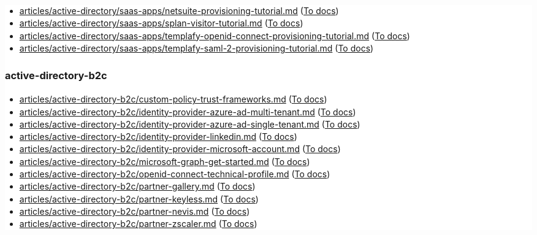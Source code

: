 - [articles/active-directory/saas-apps/netsuite-provisioning-tutorial.md](https://github.com/MicrosoftDocs/azure-docs/compare/2175951..7a070fc#diff-4dd099a4ad0a19330aa59044cd0fae6a320fbe9d8630495f47247ae8557416e0) ([To docs](https://docs.microsoft.com/en-us/azure/active-directory/saas-apps/netsuite-provisioning-tutorial?WT.mc_id=AZ-MVP-5003408))
- [articles/active-directory/saas-apps/splan-visitor-tutorial.md](https://github.com/MicrosoftDocs/azure-docs/compare/2175951..7a070fc#diff-12ce3e75a0e038254c2c3348f341e923a235fcfd6f8dea67935978f27ba89176) ([To docs](https://docs.microsoft.com/en-us/azure/active-directory/saas-apps/splan-visitor-tutorial?WT.mc_id=AZ-MVP-5003408))
- [articles/active-directory/saas-apps/templafy-openid-connect-provisioning-tutorial.md](https://github.com/MicrosoftDocs/azure-docs/compare/2175951..7a070fc#diff-f044c50037aece7ba2cd284c5c5b11739498d107db851399634943cd4d7663b5) ([To docs](https://docs.microsoft.com/en-us/azure/active-directory/saas-apps/templafy-openid-connect-provisioning-tutorial?WT.mc_id=AZ-MVP-5003408))
- [articles/active-directory/saas-apps/templafy-saml-2-provisioning-tutorial.md](https://github.com/MicrosoftDocs/azure-docs/compare/2175951..7a070fc#diff-f0ea68f9b6ac83c32b86f20fd98579f8185163afa1bc309ff5fbd12cc18e6f84) ([To docs](https://docs.microsoft.com/en-us/azure/active-directory/saas-apps/templafy-saml-2-provisioning-tutorial?WT.mc_id=AZ-MVP-5003408))
    
### active-directory-b2c
- [articles/active-directory-b2c/custom-policy-trust-frameworks.md](https://github.com/MicrosoftDocs/azure-docs/compare/2175951..7a070fc#diff-05035a3dffa18477479ad00d5a87739cd95ae56848e23ded842a02056d7b6a75) ([To docs](https://docs.microsoft.com/en-us/azure/active-directory-b2c/custom-policy-trust-frameworks?WT.mc_id=AZ-MVP-5003408))
- [articles/active-directory-b2c/identity-provider-azure-ad-multi-tenant.md](https://github.com/MicrosoftDocs/azure-docs/compare/2175951..7a070fc#diff-0240f39633e95bf7801b7b22530c3e391543127d739a303c062f7950fe477f29) ([To docs](https://docs.microsoft.com/en-us/azure/active-directory-b2c/identity-provider-azure-ad-multi-tenant?WT.mc_id=AZ-MVP-5003408))
- [articles/active-directory-b2c/identity-provider-azure-ad-single-tenant.md](https://github.com/MicrosoftDocs/azure-docs/compare/2175951..7a070fc#diff-b11ab9e94be2a7c59ffdb597f806de8a8f4f722f8664b1537ef3fa6e96101832) ([To docs](https://docs.microsoft.com/en-us/azure/active-directory-b2c/identity-provider-azure-ad-single-tenant?WT.mc_id=AZ-MVP-5003408))
- [articles/active-directory-b2c/identity-provider-linkedin.md](https://github.com/MicrosoftDocs/azure-docs/compare/2175951..7a070fc#diff-8b0307ac83505ceecacf960098fb10577f0b26123fa91d702da9bcb501a0a591) ([To docs](https://docs.microsoft.com/en-us/azure/active-directory-b2c/identity-provider-linkedin?WT.mc_id=AZ-MVP-5003408))
- [articles/active-directory-b2c/identity-provider-microsoft-account.md](https://github.com/MicrosoftDocs/azure-docs/compare/2175951..7a070fc#diff-6818e0672340e068b6229091d4042e8fdf2ddb065f60739490554361a4f160c0) ([To docs](https://docs.microsoft.com/en-us/azure/active-directory-b2c/identity-provider-microsoft-account?WT.mc_id=AZ-MVP-5003408))
- [articles/active-directory-b2c/microsoft-graph-get-started.md](https://github.com/MicrosoftDocs/azure-docs/compare/2175951..7a070fc#diff-22bf40a778973d2839fb9d1a31ccd846f7dd2d2070a001d7fc22fb6b2b7229b8) ([To docs](https://docs.microsoft.com/en-us/azure/active-directory-b2c/microsoft-graph-get-started?WT.mc_id=AZ-MVP-5003408))
- [articles/active-directory-b2c/openid-connect-technical-profile.md](https://github.com/MicrosoftDocs/azure-docs/compare/2175951..7a070fc#diff-e7ae50ba499967a5ad38f5989d3c13fec39eb23f34792515b7c863650d930125) ([To docs](https://docs.microsoft.com/en-us/azure/active-directory-b2c/openid-connect-technical-profile?WT.mc_id=AZ-MVP-5003408))
- [articles/active-directory-b2c/partner-gallery.md](https://github.com/MicrosoftDocs/azure-docs/compare/2175951..7a070fc#diff-b07758b22ea43c2934c5d7b62f687c46af57c286d53399a5da1f025dca536d7d) ([To docs](https://docs.microsoft.com/en-us/azure/active-directory-b2c/partner-gallery?WT.mc_id=AZ-MVP-5003408))
- [articles/active-directory-b2c/partner-keyless.md](https://github.com/MicrosoftDocs/azure-docs/compare/2175951..7a070fc#diff-de84588262c7440590b86b28b326a787009266114970302158ba6ae41caed890) ([To docs](https://docs.microsoft.com/en-us/azure/active-directory-b2c/partner-keyless?WT.mc_id=AZ-MVP-5003408))
- [articles/active-directory-b2c/partner-nevis.md](https://github.com/MicrosoftDocs/azure-docs/compare/2175951..7a070fc#diff-ce01fdf0e14bc86faabd257cbcff7f3b6e6519d531c1e151d9cda7b506ecaadc) ([To docs](https://docs.microsoft.com/en-us/azure/active-directory-b2c/partner-nevis?WT.mc_id=AZ-MVP-5003408))
- [articles/active-directory-b2c/partner-zscaler.md](https://github.com/MicrosoftDocs/azure-docs/compare/2175951..7a070fc#diff-a25e8a2f44dc48ec5e059898d21cf635bc3cf37ca81dc869fe73ce9a8e24935d) ([To docs](https://docs.microsoft.com/en-us/azure/active-directory-b2c/partner-zscaler?WT.mc_id=AZ-MVP-5003408))